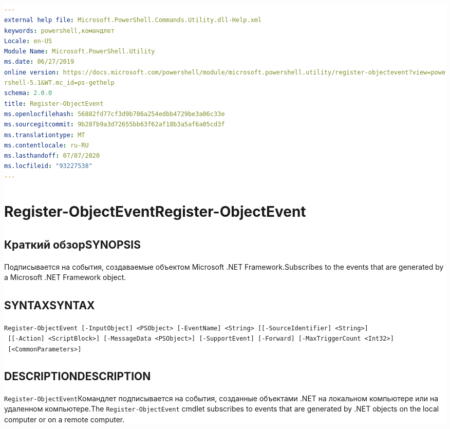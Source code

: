 ```yaml
---
external help file: Microsoft.PowerShell.Commands.Utility.dll-Help.xml
keywords: powershell,командлет
Locale: en-US
Module Name: Microsoft.PowerShell.Utility
ms.date: 06/27/2019
online version: https://docs.microsoft.com/powershell/module/microsoft.powershell.utility/register-objectevent?view=powershell-5.1&WT.mc_id=ps-gethelp
schema: 2.0.0
title: Register-ObjectEvent
ms.openlocfilehash: 56882fd77cf3d9b706a254edbb4729be3a06c33e
ms.sourcegitcommit: 9b28fb9a3d72655bb63f62af18b3a5af6a05cd3f
ms.translationtype: MT
ms.contentlocale: ru-RU
ms.lasthandoff: 07/07/2020
ms.locfileid: "93227538"
---
```

# <span data-ttu-id="b84d4-103">Register-ObjectEvent</span><span class="sxs-lookup"><span data-stu-id="b84d4-103">Register-ObjectEvent</span></span>

## <span data-ttu-id="b84d4-104">Краткий обзор</span><span class="sxs-lookup"><span data-stu-id="b84d4-104">SYNOPSIS</span></span>
<span data-ttu-id="b84d4-105">Подписывается на события, создаваемые объектом Microsoft .NET Framework.</span><span class="sxs-lookup"><span data-stu-id="b84d4-105">Subscribes to the events that are generated by a Microsoft .NET Framework object.</span></span>

## <span data-ttu-id="b84d4-106">SYNTAX</span><span class="sxs-lookup"><span data-stu-id="b84d4-106">SYNTAX</span></span>

```
Register-ObjectEvent [-InputObject] <PSObject> [-EventName] <String> [[-SourceIdentifier] <String>]
 [[-Action] <ScriptBlock>] [-MessageData <PSObject>] [-SupportEvent] [-Forward] [-MaxTriggerCount <Int32>]
 [<CommonParameters>]
```

## <span data-ttu-id="b84d4-107">DESCRIPTION</span><span class="sxs-lookup"><span data-stu-id="b84d4-107">DESCRIPTION</span></span>

<span data-ttu-id="b84d4-108">`Register-ObjectEvent`Командлет подписывается на события, созданные объектами .NET на локальном компьютере или на удаленном компьютере.</span><span class="sxs-lookup"><span data-stu-id="b84d4-108">The `Register-ObjectEvent` cmdlet subscribes to events that are generated by .NET objects on the local computer or on a remote computer.</span></span>
